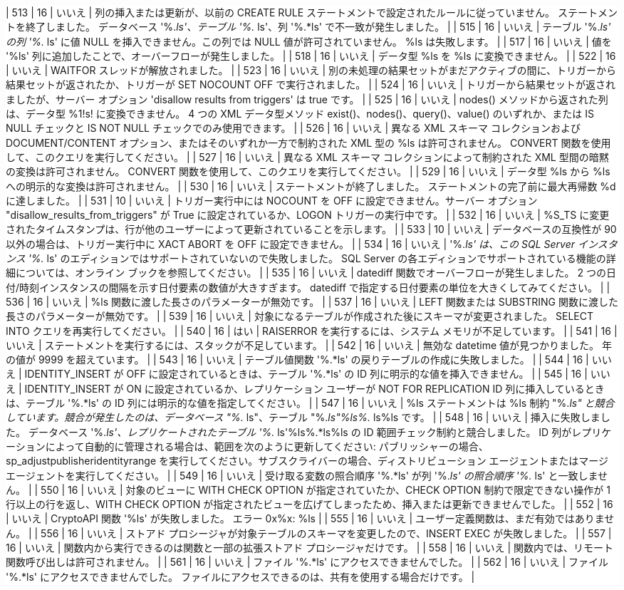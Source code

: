 |   513 |   16  |   いいえ  |   列の挿入または更新が、以前の CREATE RULE ステートメントで設定されたルールに従っていません。 ステートメントを終了しました。 データベース '%.*ls'、テーブル '%.* ls'、列 '%.*ls' で不一致が発生しました。    |
|   515 |   16  |   いいえ  |   テーブル '%.*ls' の列 '%.* ls' に値 NULL を挿入できません。この列では NULL 値が許可されていません。 %ls は失敗します。    |
|   517 |   16  |   いいえ  |   値を '%ls' 列に追加したことで、オーバーフローが発生しました。    |
|   518 |   16  |   いいえ  |   データ型 %ls を %ls に変換できません。    |
|   522 |   16  |   いいえ  |   WAITFOR スレッドが解放されました。 |
|   523 |   16  |   いいえ  |   別の未処理の結果セットがまだアクティブの間に、トリガーから結果セットが返されたか、トリガーが SET NOCOUNT OFF で実行されました。 |
|   524 |   16  |   いいえ  |   トリガーから結果セットが返されましたが、サーバー オプション 'disallow results from triggers' は true です。  |
|   525 |   16  |   いいえ  |   nodes() メソッドから返された列は、データ型 %1!s! に変換できません。 4 つの XML データ型メソッド exist()、nodes()、query()、value() のいずれか、または IS NULL チェックと IS NOT NULL チェックでのみ使用できます。    |
|   526 |   16  |   いいえ  |   異なる XML スキーマ コレクションおよび DOCUMENT/CONTENT オプション、またはそのいずれか一方で制約された XML 型の %ls は許可されません。 CONVERT 関数を使用して、このクエリを実行してください。 |
|   527 |   16  |   いいえ  |   異なる XML スキーマ コレクションによって制約された XML 型間の暗黙の変換は許可されません。 CONVERT 関数を使用して、このクエリを実行してください。   |
|   529 |   16  |   いいえ  |   データ型 %ls から %ls への明示的な変換は許可されません。   |
|   530 |   16  |   いいえ  |   ステートメントが終了しました。 ステートメントの完了前に最大再帰数 %d に達しました。  |
|   531 |   10  |   いいえ  |   トリガー実行中には NOCOUNT を OFF に設定できません。サーバー オプション "disallow_results_from_triggers" が True に設定されているか、LOGON トリガーの実行中です。 |
|   532 |   16  |   いいえ  |   %S_TS に変更されたタイムスタンプは、行が他のユーザーによって更新されていることを示します。   |
|   533 |   10  |   いいえ  |   データベースの互換性が 90 以外の場合は、トリガー実行中に XACT ABORT を OFF に設定できません。  |
|   534 |   16  |   いいえ  |   '%.*ls' は、この SQL Server インスタンス '%.* ls' のエディションではサポートされていないので失敗しました。 SQL Server の各エディションでサポートされている機能の詳細については、オンライン ブックを参照してください。   |
|   535 |   16  |   いいえ  |   datediff 関数でオーバーフローが発生しました。 2 つの日付/時刻インスタンスの間隔を示す日付要素の数値が大きすぎます。 datediff で指定する日付要素の単位を大きくしてみてください。   |
|   536 |   16  |   いいえ  |   %ls 関数に渡した長さのパラメーターが無効です。    |
|   537 |   16  |   いいえ  |   LEFT 関数または SUBSTRING 関数に渡した長さのパラメーターが無効です。  |
|   539 |   16  |   いいえ  |   対象になるテーブルが作成された後にスキーマが変更されました。 SELECT INTO クエリを再実行してください。 |
|   540 |   16  |   はい |   RAISERROR を実行するには、システム メモリが不足しています。   |
|   541 |   16  |   いいえ  |   ステートメントを実行するには、スタックが不足しています。  |
|   542 |   16  |   いいえ  |   無効な datetime 値が見つかりました。 年の値が 9999 を超えています。 |
|   543 |   16  |   いいえ  |   テーブル値関数 '%.*ls' の戻りテーブルの作成に失敗しました。    |
|   544 |   16  |   いいえ  |   IDENTITY_INSERT が OFF に設定されているときは、テーブル '%.*ls' の ID 列に明示的な値を挿入できません。   |
|   545 |   16  |   いいえ  |   IDENTITY_INSERT が ON に設定されているか、レプリケーション ユーザーが NOT FOR REPLICATION ID 列に挿入しているときは、テーブル '%.*ls' の ID 列には明示的な値を指定してください。  |
|   547 |   16  |   いいえ  |   %ls ステートメントは %ls 制約 "%.*ls" と競合しています。競合が発生したのは、データベース "%.* ls"、テーブル "%.*ls"%ls%.* ls%ls です。  |
|   548 |   16  |   いいえ  |   挿入に失敗しました。 データベース '%.*ls'、レプリケートされたテーブル '%.* ls'%ls%.*ls%ls の ID 範囲チェック制約と競合しました。 ID 列がレプリケーションによって自動的に管理される場合は、範囲を次のように更新してください: パブリッシャーの場合、sp_adjustpublisheridentityrange を実行してください。サブスクライバーの場合、ディストリビューション エージェントまたはマージ エージェントを実行してください。  |
|   549 |   16  |   いいえ  |   受け取る変数の照合順序 '%.*ls' が列 '%.*ls' の照合順序 '%.* ls' と一致しません。    |
|   550 |   16  |   いいえ  |   対象のビューに WITH CHECK OPTION が指定されていたか、CHECK OPTION 制約で限定できない操作が 1 行以上の行を返し、WITH CHECK OPTION が指定されたビューを広げてしまったため、挿入または更新できませんでした。  |
|   552 |   16  |   いいえ  |   CryptoAPI 関数 '%ls' が失敗しました。 エラー 0x%x: %ls    |
|   555 |   16  |   いいえ  |   ユーザー定義関数は、まだ有効ではありません。 |
|   556 |   16  |   いいえ  |   ストアド プロシージャが対象テーブルのスキーマを変更したので、INSERT EXEC が失敗しました。 |
|   557 |   16  |   いいえ  |   関数内から実行できるのは関数と一部の拡張ストアド プロシージャだけです。  |
|   558 |   16  |   いいえ  |   関数内では、リモート関数呼び出しは許可されません。    |
|   561 |   16  |   いいえ  |   ファイル '%.*ls' にアクセスできませんでした。   |
|   562 |   16  |   いいえ  |   ファイル '%.*ls' にアクセスできませんでした。 ファイルにアクセスできるのは、共有を使用する場合だけです。    |